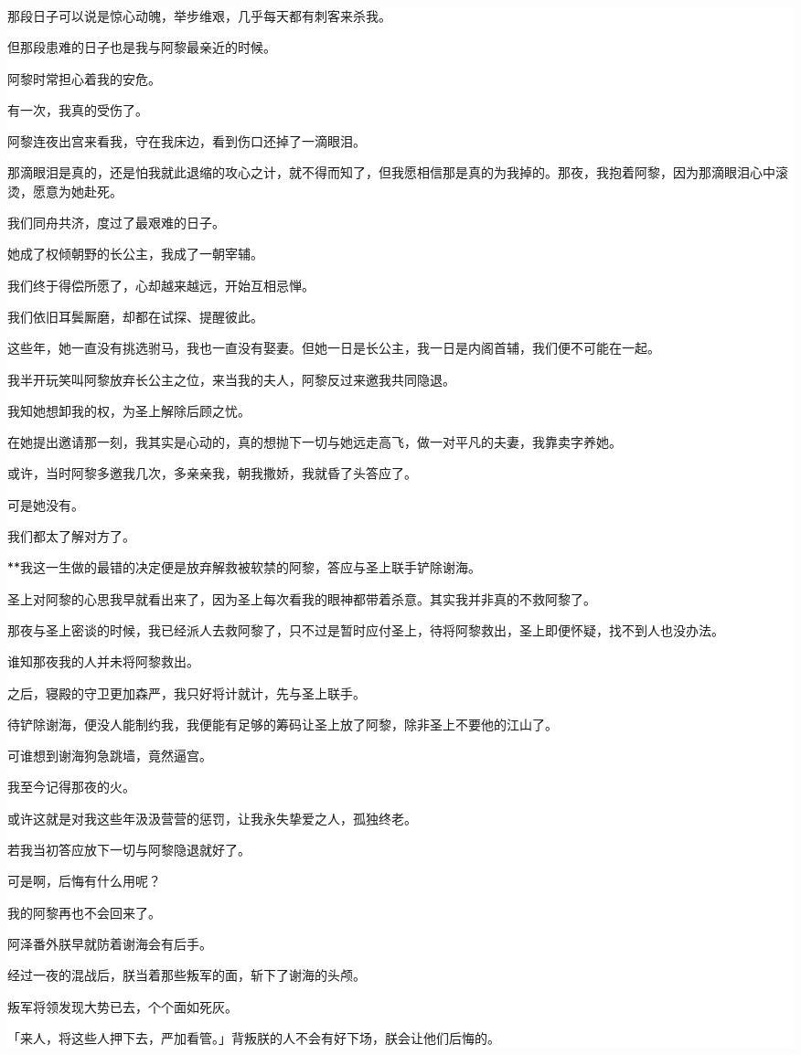 那段日子可以说是惊心动魄，举步维艰，几乎每天都有刺客来杀我。

但那段患难的日子也是我与阿黎最亲近的时候。

阿黎时常担心着我的安危。

有一次，我真的受伤了。

阿黎连夜出宫来看我，守在我床边，看到伤口还掉了一滴眼泪。

那滴眼泪是真的，还是怕我就此退缩的攻心之计，就不得而知了，但我愿相信那是真的为我掉的。那夜，我抱着阿黎，因为那滴眼泪心中滚烫，愿意为她赴死。

我们同舟共济，度过了最艰难的日子。

她成了权倾朝野的长公主，我成了一朝宰辅。

我们终于得偿所愿了，心却越来越远，开始互相忌惮。

我们依旧耳鬓厮磨，却都在试探、提醒彼此。

这些年，她一直没有挑选驸马，我也一直没有娶妻。但她一日是长公主，我一日是内阁首辅，我们便不可能在一起。

我半开玩笑叫阿黎放弃长公主之位，来当我的夫人，阿黎反过来邀我共同隐退。

我知她想卸我的权，为圣上解除后顾之忧。

在她提出邀请那一刻，我其实是心动的，真的想抛下一切与她远走高飞，做一对平凡的夫妻，我靠卖字养她。

或许，当时阿黎多邀我几次，多亲亲我，朝我撒娇，我就昏了头答应了。

可是她没有。

我们都太了解对方了。

**我这一生做的最错的决定便是放弃解救被软禁的阿黎，答应与圣上联手铲除谢海。

圣上对阿黎的心思我早就看出来了，因为圣上每次看我的眼神都带着杀意。其实我并非真的不救阿黎了。

那夜与圣上密谈的时候，我已经派人去救阿黎了，只不过是暂时应付圣上，待将阿黎救出，圣上即便怀疑，找不到人也没办法。

谁知那夜我的人并未将阿黎救出。

之后，寝殿的守卫更加森严，我只好将计就计，先与圣上联手。

待铲除谢海，便没人能制约我，我便能有足够的筹码让圣上放了阿黎，除非圣上不要他的江山了。

可谁想到谢海狗急跳墙，竟然逼宫。

我至今记得那夜的火。

或许这就是对我这些年汲汲营营的惩罚，让我永失挚爱之人，孤独终老。

若我当初答应放下一切与阿黎隐退就好了。

可是啊，后悔有什么用呢？

我的阿黎再也不会回来了。

阿泽番外朕早就防着谢海会有后手。

经过一夜的混战后，朕当着那些叛军的面，斩下了谢海的头颅。

叛军将领发现大势已去，个个面如死灰。

「来人，将这些人押下去，严加看管。」背叛朕的人不会有好下场，朕会让他们后悔的。
